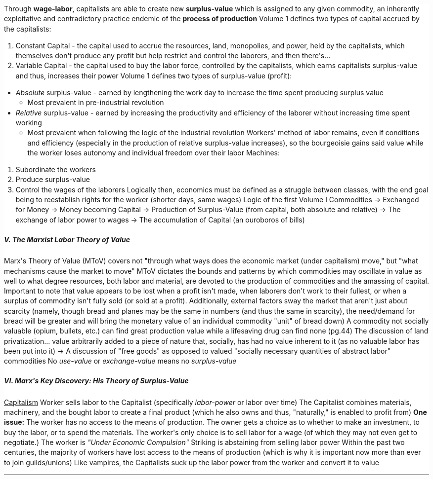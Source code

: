 Through **wage-labor**, capitalists are able to create new **surplus-value** which is assigned to any given commodity, an inherently exploitative and contradictory practice endemic of the **process of production**
Volume 1 defines two types of capital accrued by the capitalists:
1. Constant Capital - the capital used to accrue the resources, land, monopolies, and power, held by the capitalists, which themselves don't produce any profit but help restrict and control the laborers, and then there's...
2.  Variable Capital - the capital used to buy the labor force, controlled by the capitalists, which earns capitalists surplus-value and thus, increases their power
Volume 1 defines two types of surplus-value (profit):
- *Absolute* surplus-value - earned by lengthening the work day to increase the time spent producing surplus value
	- Most prevalent in pre-industrial revolution 
- *Relative* surplus-value - earned by increasing the productivity and efficiency of the laborer without increasing time spent working
	- Most prevalent when following the logic of the industrial revolution
Workers' method of labor remains, even if conditions and efficiency (especially in the production of relative surplus-value increases), so the bourgeoisie gains said value while the worker loses autonomy and individual freedom over their labor 
Machines:
1. Subordinate the workers
2. Produce surplus-value
3. Control the wages of the laborers
Logically then, economics must be defined as a struggle between classes, with the end goal being to reestablish rights for the worker (shorter days, same wages)
Logic of the first Volume I
Commodities -> Exchanged for Money -> Money becoming Capital -> Production of Surplus-Value (from capital, both absolute and relative) -> The exchange of labor power to wages -> The accumulation of Capital (an ouroboros of bills) 
##### V. The Marxist Labor Theory of Value
Marx's Theory of Value (MToV) covers not "through what ways does the economic market (under capitalism) move," but "what mechanisms cause the market to move"
MToV dictates the bounds and patterns by which commodities may oscillate in value as well to what degree resources, both labor and material, are devoted to the production of commodities and the amassing of capital.
	Important to note that value appears to be lost when a profit isn't made, when laborers don't work to their fullest, or when a surplus of commodity isn't fully sold (or sold at a profit).
	Additionally, external factors sway the market that aren't just about scarcity (namely, though bread and planes may be the same in numbers (and thus the same in scarcity), the need/demand for bread will be greater and will bring the monetary value of an individual commodity "unit" of bread down)
	A commodity not socially valuable (opium, bullets, etc.) can find great production value while a lifesaving drug can find none 
(pg.44) The discussion of land privatization... value arbitrarily added to a piece of nature that, socially, has had no value inherent to it (as no valuable labor has been put into it) -> A discussion of "free goods" as opposed to valued "socially necessary quantities of abstract labor" commodities
No *use-value* or *exchange-value* means no *surplus-value*
##### VI. Marx's Key Discovery: His Theory of Surplus-Value
<u>Capitalism</u>
Worker sells labor to the Capitalist (specifically *labor-power* or labor over time)
The Capitalist combines materials, machinery, and the bought labor to create a final product (which he also owns and thus, "naturally," is enabled to profit from)
**One issue:** The worker has no access to the means of production. The owner gets a choice as to whether to make an investment, to buy the labor, or to spend the materials. The worker's only choice is to sell labor for a wage (of which they may not even get to negotiate.) The worker is *"Under Economic Compulsion"*
	Striking is abstaining from selling labor power
Within the past two centuries, the majority of workers have lost access to the means of production (which is why it is important now more than ever to join guilds/unions)
Like vampires, the Capitalists suck up the labor power from the worker and convert it to value

---